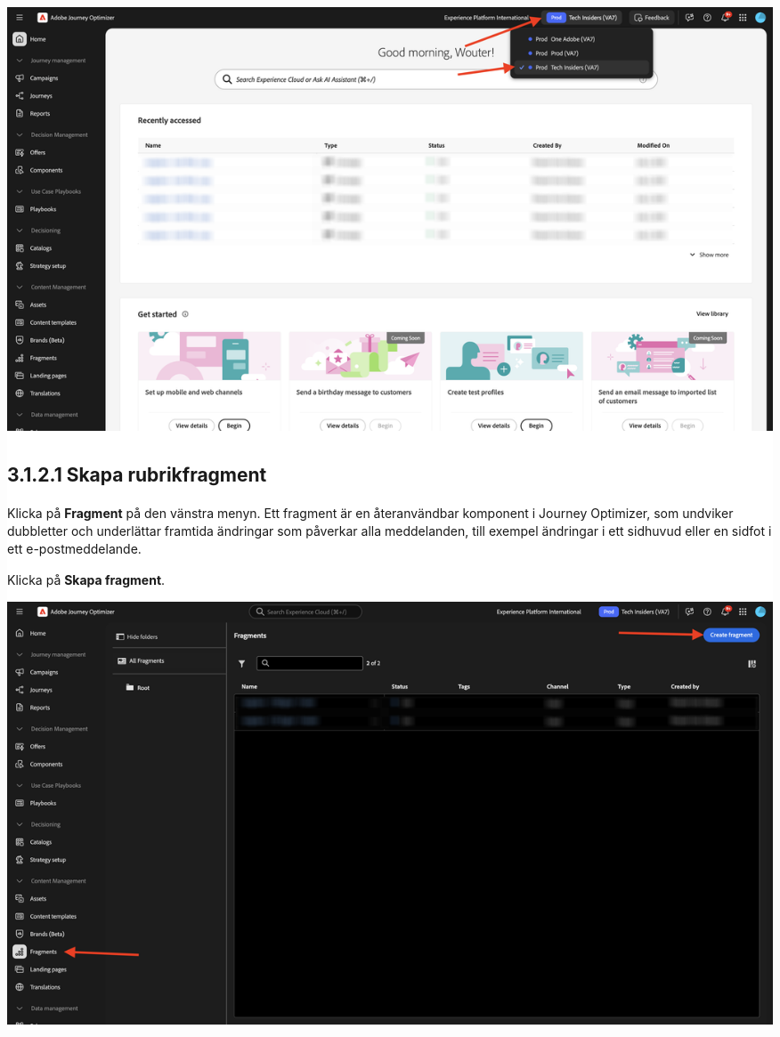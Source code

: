 ![ACOP](./images/acoptriglp.png)

## 3.1.2.1 Skapa rubrikfragment

Klicka på **Fragment** på den vänstra menyn. Ett fragment är en återanvändbar komponent i Journey Optimizer, som undviker dubbletter och underlättar framtida ändringar som påverkar alla meddelanden, till exempel ändringar i ett sidhuvud eller en sidfot i ett e-postmeddelande.

Klicka på **Skapa fragment**.

![ACOP](./images/fragm1.png)

